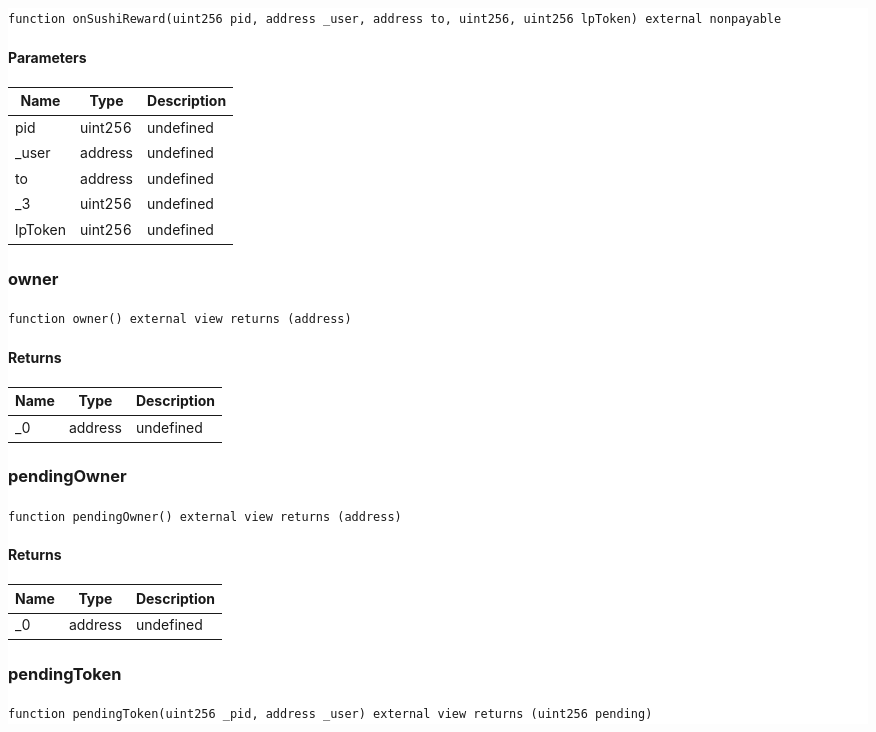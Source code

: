 ```solidity
function onSushiReward(uint256 pid, address _user, address to, uint256, uint256 lpToken) external nonpayable
```





#### Parameters

| Name | Type | Description |
|---|---|---|
| pid | uint256 | undefined |
| _user | address | undefined |
| to | address | undefined |
| _3 | uint256 | undefined |
| lpToken | uint256 | undefined |

### owner

```solidity
function owner() external view returns (address)
```






#### Returns

| Name | Type | Description |
|---|---|---|
| _0 | address | undefined |

### pendingOwner

```solidity
function pendingOwner() external view returns (address)
```






#### Returns

| Name | Type | Description |
|---|---|---|
| _0 | address | undefined |

### pendingToken

```solidity
function pendingToken(uint256 _pid, address _user) external view returns (uint256 pending)
```
